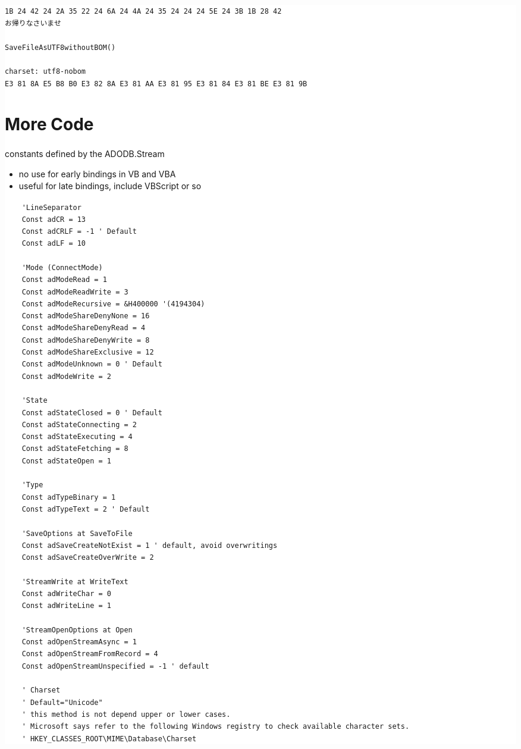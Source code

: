 ```
1B 24 42 24 2A 35 22 24 6A 24 4A 24 35 24 24 24 5E 24 3B 1B 28 42 
お帰りなさいませ

SaveFileAsUTF8withoutBOM()

charset: utf8-nobom
E3 81 8A E5 B8 B0 E3 82 8A E3 81 AA E3 81 95 E3 81 84 E3 81 BE E3 81 9B 
```

# More Code #

constants defined by the ADODB.Stream

  * no use for early bindings in VB and VBA
  * useful for late bindings, include VBScript or so

```
    'LineSeparator
    Const adCR = 13
    Const adCRLF = -1 ' Default
    Const adLF = 10

    'Mode (ConnectMode)
    Const adModeRead = 1
    Const adModeReadWrite = 3
    Const adModeRecursive = &H400000 '(4194304)
    Const adModeShareDenyNone = 16
    Const adModeShareDenyRead = 4
    Const adModeShareDenyWrite = 8
    Const adModeShareExclusive = 12
    Const adModeUnknown = 0 ' Default
    Const adModeWrite = 2

    'State
    Const adStateClosed = 0 ' Default
    Const adStateConnecting = 2
    Const adStateExecuting = 4
    Const adStateFetching = 8
    Const adStateOpen = 1

    'Type
    Const adTypeBinary = 1
    Const adTypeText = 2 ' Default

    'SaveOptions at SaveToFile
    Const adSaveCreateNotExist = 1 ' default, avoid overwritings
    Const adSaveCreateOverWrite = 2

    'StreamWrite at WriteText
    Const adWriteChar = 0
    Const adWriteLine = 1

    'StreamOpenOptions at Open
    Const adOpenStreamAsync = 1
    Const adOpenStreamFromRecord = 4
    Const adOpenStreamUnspecified = -1 ' default

    ' Charset
    ' Default="Unicode"
    ' this method is not depend upper or lower cases.
    ' Microsoft says refer to the following Windows registry to check available character sets.
    ' HKEY_CLASSES_ROOT\MIME\Database\Charset
```